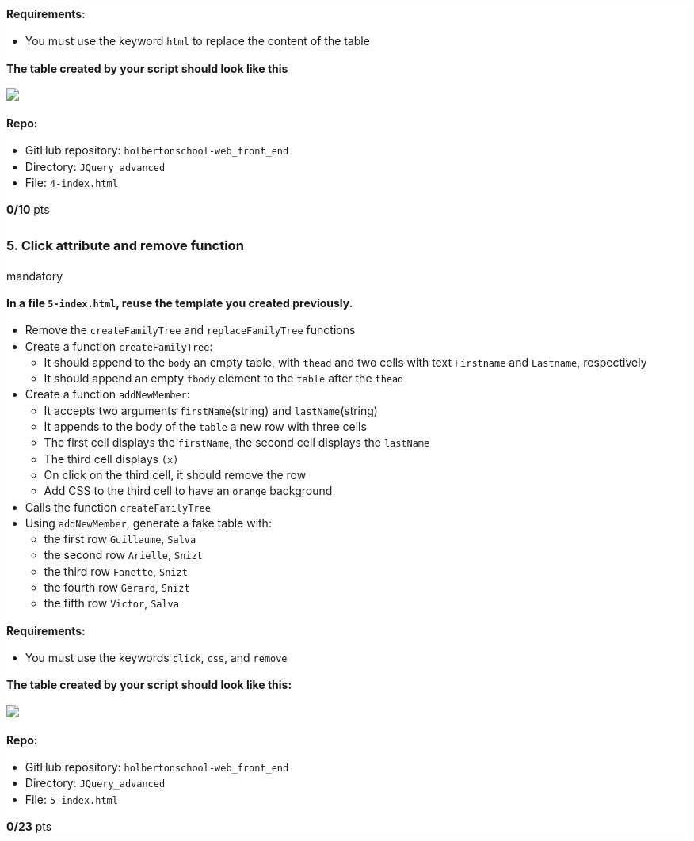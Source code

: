 **Requirements:**

*   You must use the keyword `html` to replace the content of the table

**The table created by your script should look like this**

![](https://s3.eu-west-3.amazonaws.com/hbtn.intranet/uploads/medias/2020/3/dac8d3e497a6b0fef6ec.png?X-Amz-Algorithm=AWS4-HMAC-SHA256&X-Amz-Credential=AKIA4MYA5JM5DUTZGMZG%2F20240603%2Feu-west-3%2Fs3%2Faws4_request&X-Amz-Date=20240603T130059Z&X-Amz-Expires=86400&X-Amz-SignedHeaders=host&X-Amz-Signature=533aa3a89ef7323343d86e125ac4b3bf2ba36161fdf693cd4bbaa6ac6b2f86a2)

**Repo:**

*   GitHub repository: `holbertonschool-web_front_end`
*   Directory: `JQuery_advanced`
*   File: `4-index.html`

**0/10** pts

### 5\. Click attribute and remove function

mandatory

**In a file `5-index.html`, reuse the template you created previously.**

*   Remove the `createFamilyTree` and `replaceFamilyTree` functions
*   Create a function `createFamilyTree`:
    *   It should append to the `body` an empty table, with `thead` and two cells with text `Firstname` and `Lastname`, respectively
    *   It should append an empty `tbody` element to the `table` after the `thead`
*   Create a function `addNewMember`:
    *   It accepts two arguments `firstName`(string) and `lastName`(string)
    *   It appends to the body of the `table` a new row with three cells
    *   The first cell displays the `firstName`, the second cell displays the `lastName`
    *   The third cell displays `(x)`
    *   On click on the third cell, it should remove the row
    *   Add CSS to the third cell to have an `orange` background
*   Calls the function `createFamilyTree`
*   Using `addNewMember`, generate a fake table with:
    *   the first row `Guillaume`, `Salva`
    *   the second row `Arielle`, `Snizt`
    *   the third row `Fanette`, `Snizt`
    *   the fourth row `Gerard`, `Snizt`
    *   the fifth row `Victor`, `Salva`

**Requirements:**

*   You must use the keywords `click`, `css`, and `remove`

**The table created by your script should look like this:**

![](https://s3.eu-west-3.amazonaws.com/hbtn.intranet/uploads/medias/2020/3/6aa4c6aafa86f320f78d.png?X-Amz-Algorithm=AWS4-HMAC-SHA256&X-Amz-Credential=AKIA4MYA5JM5DUTZGMZG%2F20240603%2Feu-west-3%2Fs3%2Faws4_request&X-Amz-Date=20240603T130059Z&X-Amz-Expires=86400&X-Amz-SignedHeaders=host&X-Amz-Signature=658dd03900c8a52f7a8827d3f858c6e76daf2c79057aeadb2123fc64667f70f3)

**Repo:**

*   GitHub repository: `holbertonschool-web_front_end`
*   Directory: `JQuery_advanced`
*   File: `5-index.html`

**0/23** pts
